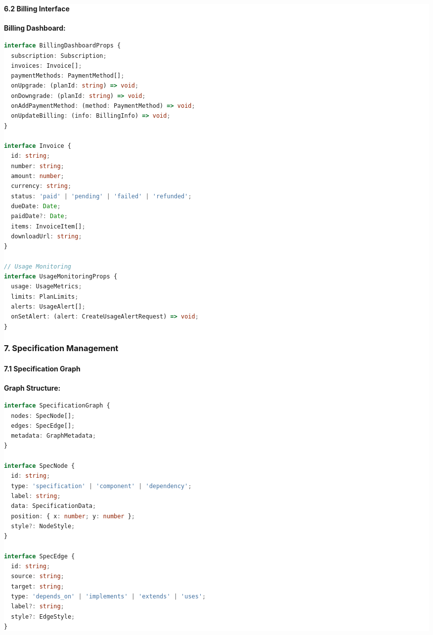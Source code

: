 #### 6.2 Billing Interface

**Billing Dashboard:**
```typescript
interface BillingDashboardProps {
  subscription: Subscription;
  invoices: Invoice[];
  paymentMethods: PaymentMethod[];
  onUpgrade: (planId: string) => void;
  onDowngrade: (planId: string) => void;
  onAddPaymentMethod: (method: PaymentMethod) => void;
  onUpdateBilling: (info: BillingInfo) => void;
}

interface Invoice {
  id: string;
  number: string;
  amount: number;
  currency: string;
  status: 'paid' | 'pending' | 'failed' | 'refunded';
  dueDate: Date;
  paidDate?: Date;
  items: InvoiceItem[];
  downloadUrl: string;
}

// Usage Monitoring
interface UsageMonitoringProps {
  usage: UsageMetrics;
  limits: PlanLimits;
  alerts: UsageAlert[];
  onSetAlert: (alert: CreateUsageAlertRequest) => void;
}
```

### 7. Specification Management

#### 7.1 Specification Graph

**Graph Structure:**
```typescript
interface SpecificationGraph {
  nodes: SpecNode[];
  edges: SpecEdge[];
  metadata: GraphMetadata;
}

interface SpecNode {
  id: string;
  type: 'specification' | 'component' | 'dependency';
  label: string;
  data: SpecificationData;
  position: { x: number; y: number };
  style?: NodeStyle;
}

interface SpecEdge {
  id: string;
  source: string;
  target: string;
  type: 'depends_on' | 'implements' | 'extends' | 'uses';
  label?: string;
  style?: EdgeStyle;
}
```